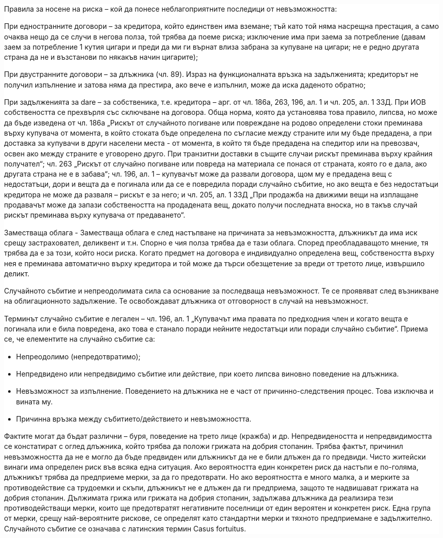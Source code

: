 Правила за носене на риска – кой да понесе неблагоприятните последици от невъзможността:

При едностранните договори – за кредитора, който единствен има вземане; тъй като той няма насрещна престация, а само очаква нещо да се случи в негова полза, той трябва да поеме риска; изключение има при заема за потребление (давам заем за потребление 1 кутия цигари и преди да ми ги върнат влиза забрана за купуване на цигари; не е редно другата страна да не и възстанови по някакъв начин цигарите); 

При двустранните договори – за длъжника (чл. 89). Израз на функционалната връзка на задълженията; кредиторът не получил изпълнение и затова няма да престира, ако вече е изпълнил, може да иска даденото обратно;

При задълженията за dare – за собственика, т.е. кредитора – арг. от чл. 186а, 263, 196, ал. 1 и чл. 205, ал. 1 ЗЗД. При ИОВ собствеността се прехвърля със сключване на договора. Обща норма, която да установява това правило, липсва, но може да бъде изведена от чл. 186а „Рискът от случайното погиване или повреждане на родово определени стоки преминава върху купувача от момента, в който стоката бъде определена по съгласие между страните или му бъде предадена, а при доставка за купувачи в други населени места - от момента, в който тя бъде предадена на спедитор или на превозвач, освен ако между страните е уговорено друго. При транзитни доставки в същите случаи рискът преминава върху крайния получател“; чл. 263 „Рискът от случайно погиване или повреда на материала се понася от страната, която го е дала, ако другата страна не е в забава“; чл. 196, ал. 1 – купувачът може да развали договора, щом му е предадена вещ с недостатъци, дори и вещта да е погинала или да се е повредила поради случайно събитие, но ако вещта е без недостатъци кредитора не може да разваля – рискът е за него; и чл. 205, ал. 1 ЗЗД „При продажба на движими вещи на изплащане продавачът може да запази собствеността на продадената вещ, докато получи последната вноска, но в такъв случай рискът преминава върху купувача от предаването“.

Заместваща облага - Заместваща облага е след настъпване на причината за невъзможността, длъжникът да има иск срещу застраховател, деликвент и т.н. Спорно е чия полза трябва да е тази облага. Според преобладаващото мнение, тя трябва да е за този, който носи риска. Когато предмет на договора е индивидуално определена вещ, собствеността върху нея е преминава автоматично върху кредитора и той може да търси обезщетение за вреди от третото лице, извършило деликт. 

Случайното събитие и непреодолимата сила са основание за последваща невъзможност. Те се проявяват след възникване на облигационното задължение. Те освобождават длъжника от отговорност в случай на невъзможност.

Терминът случайно събитие е легален – чл. 196, ал. 1 „Купувачът има правата по предходния член и когато вещта е погинала или е била повредена, ако това е станало поради нейните недостатъци или поради случайно събитие“. Приема се, че елементите на случайно събитие са:

- Непреодолимо (непредотвратимо);

- Непредвидено или непредвидимо събитие или действие, при което липсва виновно поведение на длъжника.

- Невъзможност за изпълнение. Поведението на длъжника не е част от причинно-следствения процес. Това изключва и вината му.

- Причинна връзка между събитието/действието и невъзможността.


Фактите могат да бъдат различни – буря, поведение на трето лице (кражба) и др. Непредвидеността и непредвидимостта се констатират с оглед длъжника, който трябва да положи грижата на добрия стопанин. Трябва фактът, причинил невъзможността да не е могло да бъде предвиден или длъжникът да не е били длъжен да го предвиди. Чисто житейски винаги има определен риск във всяка една ситуация. Ако вероятността един конкретен риск да настъпи е по-голяма, длъжникът трябва да предприеме мерки, за да го предотврати. Но ако вероятността е много малка, а и мерките за противодействие са трудоемки и скъпи, длъжникът не е длъжен да ги предприема, защото те надвишават грижата на добрия стопанин. Дължимата грижа или грижата на добрия стопанин, задължава длъжника да реализира тези противодействащи мерки, които ще предотвратят негативните поселници от един вероятен и конкретен риск. Една група от мерки, срещу най-вероятните рискове, се определят като стандартни мерки и тяхното предприемане е задължително. Случайното събитие се означава с латинския термин Casus fortuitus.
